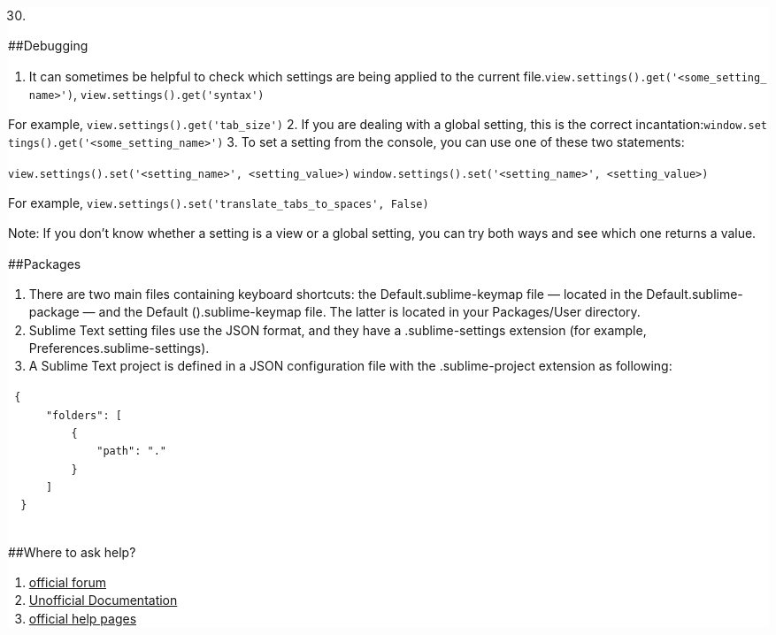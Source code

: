 30. 

 
  
  
##Debugging

1. It can sometimes be helpful to check which settings are being applied to the current file.`view.settings().get('<some_setting_name>')`, `view.settings().get('syntax')`

 For example, `view.settings().get('tab_size')`
2. If you are dealing with a global setting, this is the correct incantation:`window.settings().get('<some_setting_name>')`
3. To set a setting from the console, you can use one of these two statements:

  `view.settings().set('<setting_name>', <setting_value>)`
  `window.settings().set('<setting_name>', <setting_value>)`
  
  For example, `view.settings().set('translate_tabs_to_spaces', False)`

Note: If you don’t know whether a setting is a view or a global setting, you can try both ways and see which one returns a value.

##Packages

1. There are two main files containing keyboard shortcuts: the Default.sublime-keymap file — located in the Default.sublime-package — and the Default (<platform>).sublime-keymap file. The latter is located in your Packages/User directory.
2. Sublime Text setting files use the JSON format, and they have a .sublime-settings extension (for example, Preferences.sublime-settings).
3. A Sublime Text project is defined in a JSON configuration file with the .sublime-project extension as following:
  ```
   {
        "folders": [
            {
                "path": "."
            }
        ]
    }
    
  ```


##Where to ask help?

1. [official forum](https://forum.sublimetext.com)
2. [Unofficial Documentation](http://docs.sublimetext.info/en/latest/index.html)
3. [official help pages](http://www.sublimetext.com/docs/3/)




